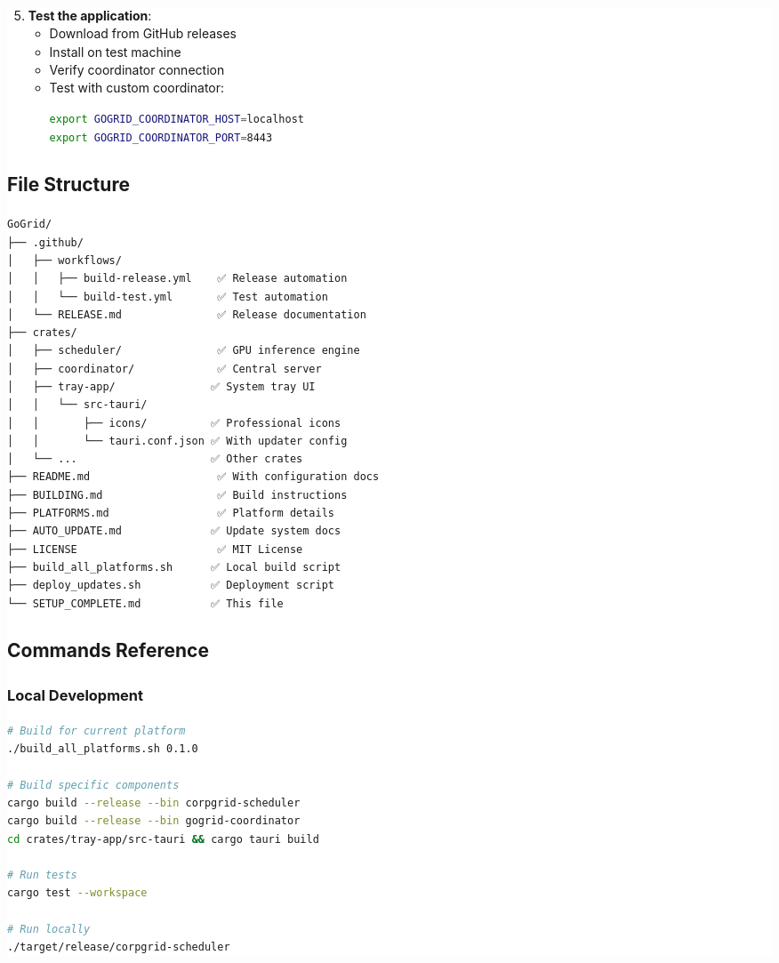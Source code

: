 5. **Test the application**:
   - Download from GitHub releases
   - Install on test machine
   - Verify coordinator connection
   - Test with custom coordinator:
     ```bash
     export GOGRID_COORDINATOR_HOST=localhost
     export GOGRID_COORDINATOR_PORT=8443
     ```

## File Structure

```
GoGrid/
├── .github/
│   ├── workflows/
│   │   ├── build-release.yml    ✅ Release automation
│   │   └── build-test.yml       ✅ Test automation
│   └── RELEASE.md               ✅ Release documentation
├── crates/
│   ├── scheduler/               ✅ GPU inference engine
│   ├── coordinator/             ✅ Central server
│   ├── tray-app/               ✅ System tray UI
│   │   └── src-tauri/
│   │       ├── icons/          ✅ Professional icons
│   │       └── tauri.conf.json ✅ With updater config
│   └── ...                     ✅ Other crates
├── README.md                    ✅ With configuration docs
├── BUILDING.md                  ✅ Build instructions
├── PLATFORMS.md                 ✅ Platform details
├── AUTO_UPDATE.md              ✅ Update system docs
├── LICENSE                      ✅ MIT License
├── build_all_platforms.sh      ✅ Local build script
├── deploy_updates.sh           ✅ Deployment script
└── SETUP_COMPLETE.md           ✅ This file
```

## Commands Reference

### Local Development
```bash
# Build for current platform
./build_all_platforms.sh 0.1.0

# Build specific components
cargo build --release --bin corpgrid-scheduler
cargo build --release --bin gogrid-coordinator
cd crates/tray-app/src-tauri && cargo tauri build

# Run tests
cargo test --workspace

# Run locally
./target/release/corpgrid-scheduler
```
